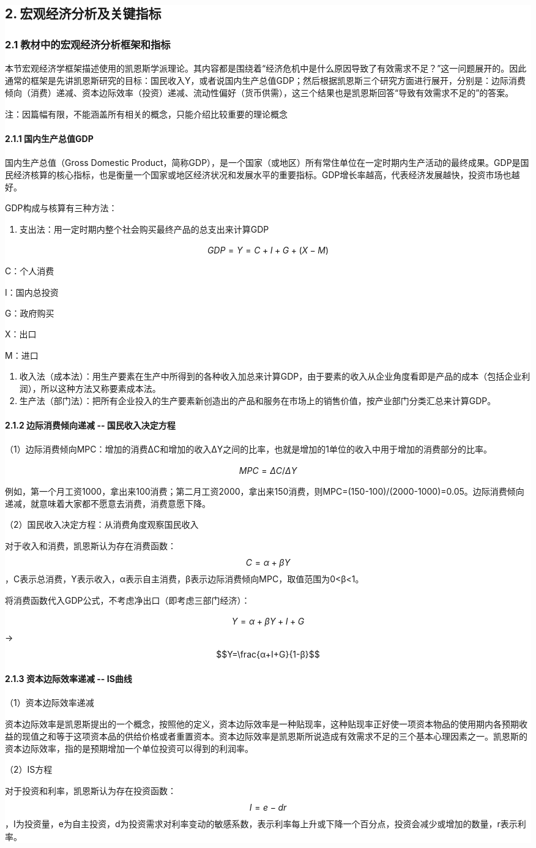 ## 2. 宏观经济分析及关键指标

### 2.1 教材中的宏观经济分析框架和指标

本节宏观经济学框架描述使用的凯恩斯学派理论。其内容都是围绕着“经济危机中是什么原因导致了有效需求不足？”这一问题展开的。因此通常的框架是先讲凯恩斯研究的目标：国民收入Y，或者说国内生产总值GDP；然后根据凯恩斯三个研究方面进行展开，分别是：边际消费倾向（消费）递减、资本边际效率（投资）递减、流动性偏好（货币供需），这三个结果也是凯恩斯回答“导致有效需求不足的”的答案。

注：因篇幅有限，不能涵盖所有相关的概念，只能介绍比较重要的理论概念

#### 2.1.1 国内生产总值GDP

国内生产总值（Gross Domestic Product，简称GDP），是一个国家（或地区）所有常住单位在一定时期内生产活动的最终成果。GDP是国民经济核算的核心指标，也是衡量一个国家或地区经济状况和发展水平的重要指标。GDP增长率越高，代表经济发展越快，投资市场也越好。

GDP构成与核算有三种方法：

1. 支出法：用一定时期内整个社会购买最终产品的总支出来计算GDP

$$GDP=Y=C+I+G+(X-M)$$

C：个人消费

I：国内总投资

G：政府购买

X：出口

M：进口

1. 收入法（成本法）：用生产要素在生产中所得到的各种收入加总来计算GDP，由于要素的收入从企业角度看即是产品的成本（包括企业利润），所以这种方法又称要素成本法。
2. 生产法（部门法）：把所有企业投入的生产要素新创造出的产品和服务在市场上的销售价值，按产业部门分类汇总来计算GDP。

#### 2.1.2 边际消费倾向递减 -- 国民收入决定方程

（1）边际消费倾向MPC：增加的消费ΔC和增加的收入ΔY之间的比率，也就是增加的1单位的收入中用于增加的消费部分的比率。

$$MPC=ΔC/ΔY$$

例如，第一个月工资1000，拿出来100消费；第二月工资2000，拿出来150消费，则MPC=(150-100)/(2000-1000)=0.05。边际消费倾向递减，就意味着大家都不愿意去消费，消费意愿下降。

（2）国民收入决定方程：从消费角度观察国民收入

对于收入和消费，凯恩斯认为存在消费函数： $$C=α+βY$$，C表示总消费，Y表示收入，α表示自主消费，β表示边际消费倾向MPC，取值范围为0<β<1。

将消费函数代入GDP公式，不考虑净出口（即考虑三部门经济）： 

$$Y=α+βY+I+G$$    →    $$Y=\frac{α+I+G}{1-β}$$

#### 2.1.3 资本边际效率递减 -- IS曲线

（1）资本边际效率递减

资本边际效率是凯恩斯提出的一个概念，按照他的定义，资本边际效率是一种贴现率，这种贴现率正好使一项资本物品的使用期内各预期收益的现值之和等于这项资本品的供给价格或者重置资本。资本边际效率是凯恩斯所说造成有效需求不足的三个基本心理因素之一。凯恩斯的资本边际效率，指的是预期增加一个单位投资可以得到的利润率。

（2）IS方程

对于投资和利率，凯恩斯认为存在投资函数： $$I=e-dr$$，I为投资量，e为自主投资，d为投资需求对利率变动的敏感系数，表示利率每上升或下降一个百分点，投资会减少或增加的数量，r表示利率。
